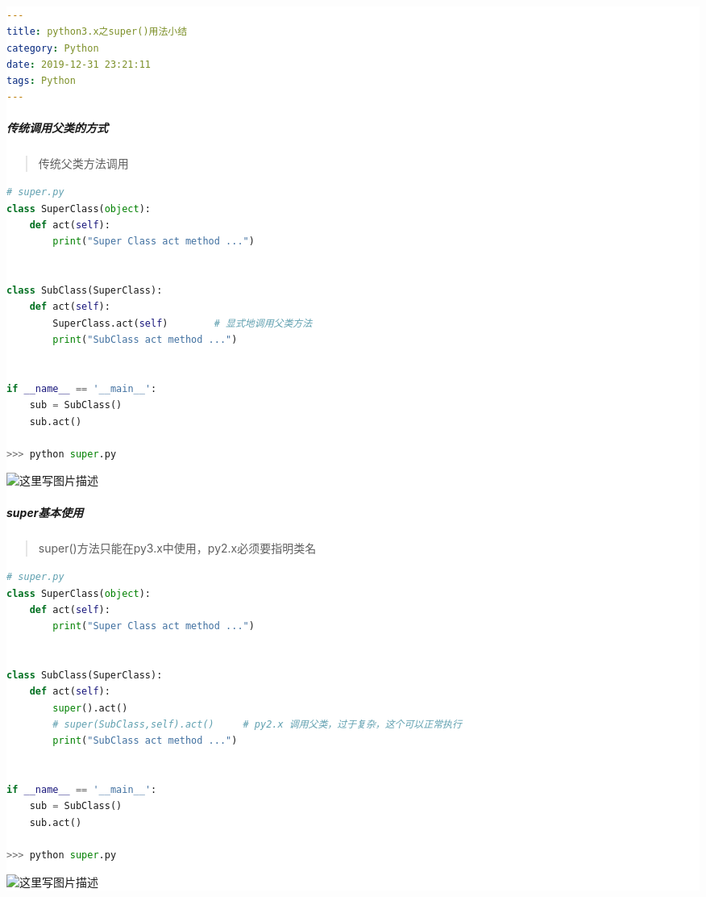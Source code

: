 ```yaml
---
title: python3.x之super()用法小结
category: Python
date: 2019-12-31 23:21:11
tags: Python
---
```




##### 传统调用父类的方式

> 传统父类方法调用

```python
# super.py
class SuperClass(object):
	def act(self):
		print("Super Class act method ...")


class SubClass(SuperClass):
	def act(self):
		SuperClass.act(self)        # 显式地调用父类方法
		print("SubClass act method ...")

		
if __name__ == '__main__':
    sub = SubClass()
    sub.act()

>>> python super.py  
```
![这里写图片描述](https://imgconvert.csdnimg.cn/aHR0cDovL2ltZy5ibG9nLmNzZG4ubmV0LzIwMTcxMTIyMjA0ODA2NTc2?x-oss-process=image/format,png)

##### super基本使用

> super()方法只能在py3.x中使用，py2.x必须要指明类名

```python
# super.py
class SuperClass(object):
	def act(self):
		print("Super Class act method ...")


class SubClass(SuperClass):
	def act(self):
		super().act()
		# super(SubClass,self).act()     # py2.x 调用父类，过于复杂，这个可以正常执行
		print("SubClass act method ...")

		
if __name__ == '__main__':
    sub = SubClass()
    sub.act()

>>> python super.py     
```
![这里写图片描述](https://imgconvert.csdnimg.cn/aHR0cDovL2ltZy5ibG9nLmNzZG4ubmV0LzIwMTcxMTIyMjA0ODE4OTg4?x-oss-process=image/format,png)
